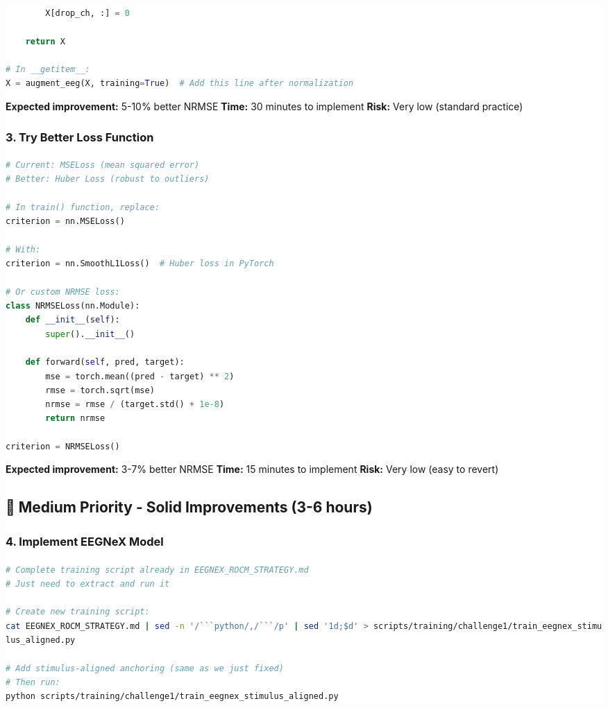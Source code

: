 ```python
        X[drop_ch, :] = 0
    
    return X

# In __getitem__:
X = augment_eeg(X, training=True)  # Add this line after normalization
```

**Expected improvement:** 5-10% better NRMSE
**Time:** 30 minutes to implement
**Risk:** Very low (standard practice)

### 3. Try Better Loss Function
```python
# Current: MSELoss (mean squared error)
# Better: Huber Loss (robust to outliers)

# In train() function, replace:
criterion = nn.MSELoss()

# With:
criterion = nn.SmoothL1Loss()  # Huber loss in PyTorch

# Or custom NRMSE loss:
class NRMSELoss(nn.Module):
    def __init__(self):
        super().__init__()
    
    def forward(self, pred, target):
        mse = torch.mean((pred - target) ** 2)
        rmse = torch.sqrt(mse)
        nrmse = rmse / (target.std() + 1e-8)
        return nrmse

criterion = NRMSELoss()
```

**Expected improvement:** 3-7% better NRMSE
**Time:** 15 minutes to implement
**Risk:** Very low (easy to revert)

## 🎯 Medium Priority - Solid Improvements (3-6 hours)

### 4. Implement EEGNeX Model
```bash
# Complete training script already in EEGNEX_ROCM_STRATEGY.md
# Just need to extract and run it

# Create new training script:
cat EEGNEX_ROCM_STRATEGY.md | sed -n '/```python/,/```/p' | sed '1d;$d' > scripts/training/challenge1/train_eegnex_stimulus_aligned.py

# Add stimulus-aligned anchoring (same as we just fixed)
# Then run:
python scripts/training/challenge1/train_eegnex_stimulus_aligned.py
```
